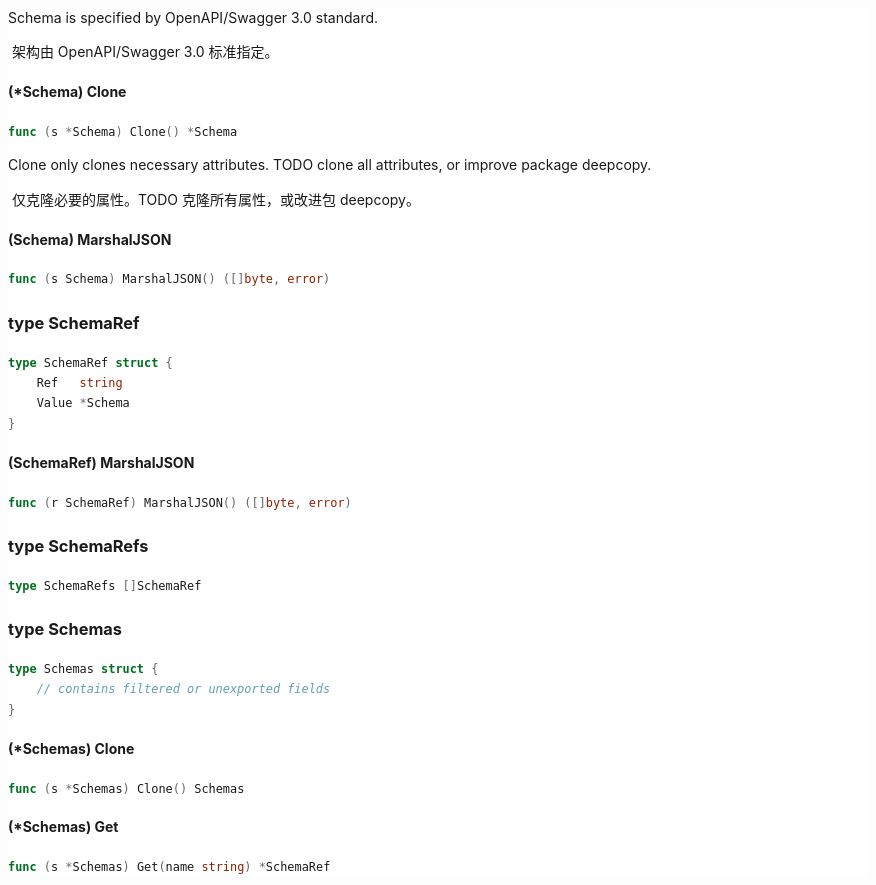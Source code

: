 
Schema is specified by OpenAPI/Swagger 3.0 standard.

​	架构由 OpenAPI/Swagger 3.0 标准指定。

#### (*Schema) Clone

```go
func (s *Schema) Clone() *Schema
```

Clone only clones necessary attributes. TODO clone all attributes, or improve package deepcopy.

​	仅克隆必要的属性。TODO 克隆所有属性，或改进包 deepcopy。

#### (Schema) MarshalJSON

```go
func (s Schema) MarshalJSON() ([]byte, error)
```

### type SchemaRef

```go
type SchemaRef struct {
	Ref   string
	Value *Schema
}
```

#### (SchemaRef) MarshalJSON

```go
func (r SchemaRef) MarshalJSON() ([]byte, error)
```

### type SchemaRefs

```go
type SchemaRefs []SchemaRef
```

### type Schemas

```go
type Schemas struct {
	// contains filtered or unexported fields
}
```

#### (*Schemas) Clone

```go
func (s *Schemas) Clone() Schemas
```

#### (*Schemas) Get

```go
func (s *Schemas) Get(name string) *SchemaRef
```
